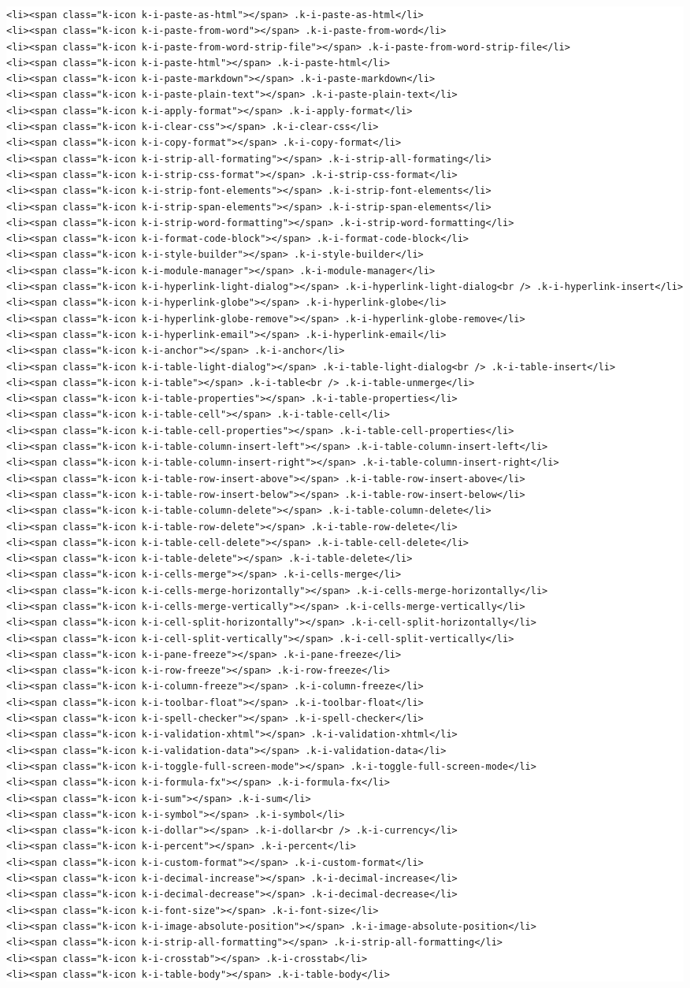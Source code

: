     <li><span class="k-icon k-i-paste-as-html"></span> .k-i-paste-as-html</li>
    <li><span class="k-icon k-i-paste-from-word"></span> .k-i-paste-from-word</li>
    <li><span class="k-icon k-i-paste-from-word-strip-file"></span> .k-i-paste-from-word-strip-file</li>
    <li><span class="k-icon k-i-paste-html"></span> .k-i-paste-html</li>
    <li><span class="k-icon k-i-paste-markdown"></span> .k-i-paste-markdown</li>
    <li><span class="k-icon k-i-paste-plain-text"></span> .k-i-paste-plain-text</li>
    <li><span class="k-icon k-i-apply-format"></span> .k-i-apply-format</li>
    <li><span class="k-icon k-i-clear-css"></span> .k-i-clear-css</li>
    <li><span class="k-icon k-i-copy-format"></span> .k-i-copy-format</li>
    <li><span class="k-icon k-i-strip-all-formating"></span> .k-i-strip-all-formating</li>
    <li><span class="k-icon k-i-strip-css-format"></span> .k-i-strip-css-format</li>
    <li><span class="k-icon k-i-strip-font-elements"></span> .k-i-strip-font-elements</li>
    <li><span class="k-icon k-i-strip-span-elements"></span> .k-i-strip-span-elements</li>
    <li><span class="k-icon k-i-strip-word-formatting"></span> .k-i-strip-word-formatting</li>
    <li><span class="k-icon k-i-format-code-block"></span> .k-i-format-code-block</li>
    <li><span class="k-icon k-i-style-builder"></span> .k-i-style-builder</li>
    <li><span class="k-icon k-i-module-manager"></span> .k-i-module-manager</li>
    <li><span class="k-icon k-i-hyperlink-light-dialog"></span> .k-i-hyperlink-light-dialog<br /> .k-i-hyperlink-insert</li>
    <li><span class="k-icon k-i-hyperlink-globe"></span> .k-i-hyperlink-globe</li>
    <li><span class="k-icon k-i-hyperlink-globe-remove"></span> .k-i-hyperlink-globe-remove</li>
    <li><span class="k-icon k-i-hyperlink-email"></span> .k-i-hyperlink-email</li>
    <li><span class="k-icon k-i-anchor"></span> .k-i-anchor</li>
    <li><span class="k-icon k-i-table-light-dialog"></span> .k-i-table-light-dialog<br /> .k-i-table-insert</li>
    <li><span class="k-icon k-i-table"></span> .k-i-table<br /> .k-i-table-unmerge</li>
    <li><span class="k-icon k-i-table-properties"></span> .k-i-table-properties</li>
    <li><span class="k-icon k-i-table-cell"></span> .k-i-table-cell</li>
    <li><span class="k-icon k-i-table-cell-properties"></span> .k-i-table-cell-properties</li>
    <li><span class="k-icon k-i-table-column-insert-left"></span> .k-i-table-column-insert-left</li>
    <li><span class="k-icon k-i-table-column-insert-right"></span> .k-i-table-column-insert-right</li>
    <li><span class="k-icon k-i-table-row-insert-above"></span> .k-i-table-row-insert-above</li>
    <li><span class="k-icon k-i-table-row-insert-below"></span> .k-i-table-row-insert-below</li>
    <li><span class="k-icon k-i-table-column-delete"></span> .k-i-table-column-delete</li>
    <li><span class="k-icon k-i-table-row-delete"></span> .k-i-table-row-delete</li>
    <li><span class="k-icon k-i-table-cell-delete"></span> .k-i-table-cell-delete</li>
    <li><span class="k-icon k-i-table-delete"></span> .k-i-table-delete</li>
    <li><span class="k-icon k-i-cells-merge"></span> .k-i-cells-merge</li>
    <li><span class="k-icon k-i-cells-merge-horizontally"></span> .k-i-cells-merge-horizontally</li>
    <li><span class="k-icon k-i-cells-merge-vertically"></span> .k-i-cells-merge-vertically</li>
    <li><span class="k-icon k-i-cell-split-horizontally"></span> .k-i-cell-split-horizontally</li>
    <li><span class="k-icon k-i-cell-split-vertically"></span> .k-i-cell-split-vertically</li>
    <li><span class="k-icon k-i-pane-freeze"></span> .k-i-pane-freeze</li>
    <li><span class="k-icon k-i-row-freeze"></span> .k-i-row-freeze</li>
    <li><span class="k-icon k-i-column-freeze"></span> .k-i-column-freeze</li>
    <li><span class="k-icon k-i-toolbar-float"></span> .k-i-toolbar-float</li>
    <li><span class="k-icon k-i-spell-checker"></span> .k-i-spell-checker</li>
    <li><span class="k-icon k-i-validation-xhtml"></span> .k-i-validation-xhtml</li>
    <li><span class="k-icon k-i-validation-data"></span> .k-i-validation-data</li>
    <li><span class="k-icon k-i-toggle-full-screen-mode"></span> .k-i-toggle-full-screen-mode</li>
    <li><span class="k-icon k-i-formula-fx"></span> .k-i-formula-fx</li>
    <li><span class="k-icon k-i-sum"></span> .k-i-sum</li>
    <li><span class="k-icon k-i-symbol"></span> .k-i-symbol</li>
    <li><span class="k-icon k-i-dollar"></span> .k-i-dollar<br /> .k-i-currency</li>
    <li><span class="k-icon k-i-percent"></span> .k-i-percent</li>
    <li><span class="k-icon k-i-custom-format"></span> .k-i-custom-format</li>
    <li><span class="k-icon k-i-decimal-increase"></span> .k-i-decimal-increase</li>
    <li><span class="k-icon k-i-decimal-decrease"></span> .k-i-decimal-decrease</li>
    <li><span class="k-icon k-i-font-size"></span> .k-i-font-size</li>
    <li><span class="k-icon k-i-image-absolute-position"></span> .k-i-image-absolute-position</li>
    <li><span class="k-icon k-i-strip-all-formatting"></span> .k-i-strip-all-formatting</li>
    <li><span class="k-icon k-i-crosstab"></span> .k-i-crosstab</li>
    <li><span class="k-icon k-i-table-body"></span> .k-i-table-body</li>